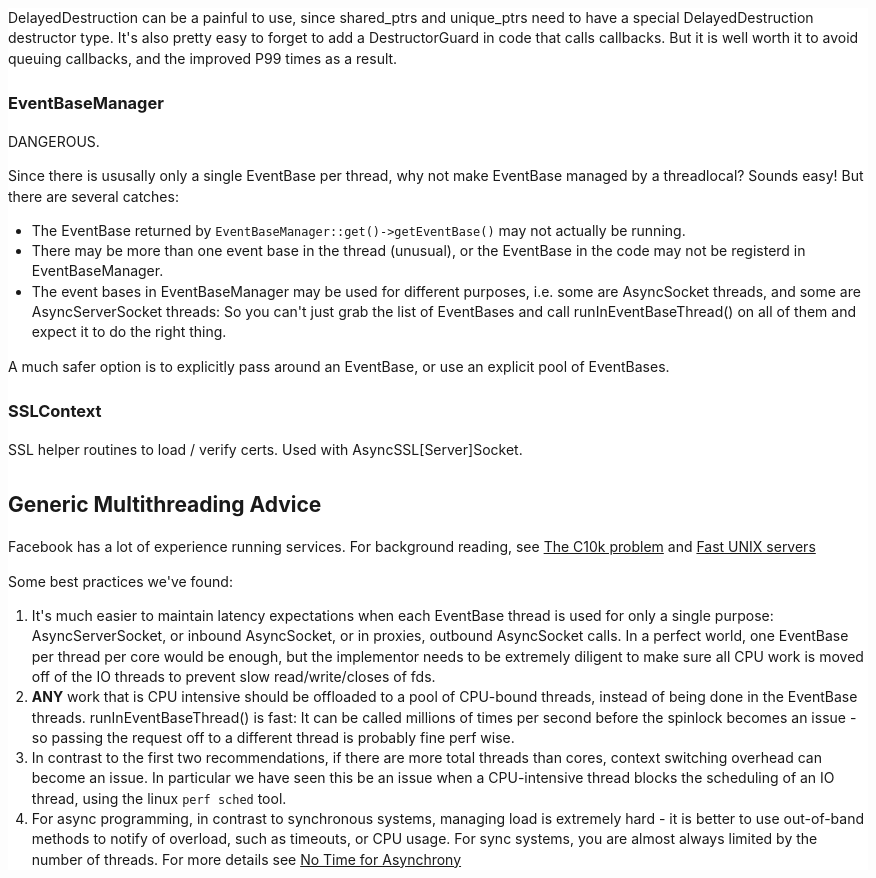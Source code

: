 DelayedDestruction can be a painful to use, since shared_ptrs and
unique_ptrs need to have a special DelayedDestruction destructor
type. It's also pretty easy to forget to add a DestructorGuard in
code that calls callbacks. But it is well worth it to avoid queuing
callbacks, and the improved P99 times as a result.

### EventBaseManager

DANGEROUS.

Since there is ususally only a single EventBase per thread, why not
make EventBase managed by a threadlocal? Sounds easy! But there are
several catches:

- The EventBase returned by `EventBaseManager::get()->getEventBase()`
  may not actually be running.
- There may be more than one event base in the thread (unusual), or
  the EventBase in the code may not be registerd in EventBaseManager.
- The event bases in EventBaseManager may be used for different
  purposes, i.e. some are AsyncSocket threads, and some are
  AsyncServerSocket threads: So you can't just grab the list of
  EventBases and call runInEventBaseThread() on all of them and expect
  it to do the right thing.

A much safer option is to explicitly pass around an EventBase, or use
an explicit pool of EventBases.

### SSLContext

SSL helper routines to load / verify certs. Used with
AsyncSSL[Server]Socket.

## Generic Multithreading Advice

Facebook has a lot of experience running services. For background
reading, see [The C10k problem](http://www.kegel.com/c10k.html) and
[Fast UNIX
servers](http://nick-black.com/dankwiki/index.php/Fast_UNIX_Servers)

Some best practices we've found:

1.  It's much easier to maintain latency expectations when each
    EventBase thread is used for only a single purpose:
    AsyncServerSocket, or inbound AsyncSocket, or in proxies, outbound
    AsyncSocket calls. In a perfect world, one EventBase per thread
    per core would be enough, but the implementor needs to be extremely
    diligent to make sure all CPU work is moved off of the IO threads to
    prevent slow read/write/closes of fds.
2.  **ANY** work that is CPU intensive should be offloaded to a pool of
    CPU-bound threads, instead of being done in the EventBase threads.
    runInEventBaseThread() is fast: It can be called millions of times
    per second before the spinlock becomes an issue - so passing the
    request off to a different thread is probably fine perf wise.
3.  In contrast to the first two recommendations, if there are more
    total threads than cores, context switching overhead can become an
    issue. In particular we have seen this be an issue when a
    CPU-intensive thread blocks the scheduling of an IO thread, using
    the linux `perf sched` tool.
4.  For async programming, in contrast to synchronous systems, managing
    load is extremely hard - it is better to use out-of-band methods to
    notify of overload, such as timeouts, or CPU usage. For sync
    systems, you are almost always limited by the number of threads.
    For more details see [No Time for
    Asynchrony](https://www.usenix.org/legacy/event/hotos09/tech/full_papers/aguilera/aguilera.pdf)
